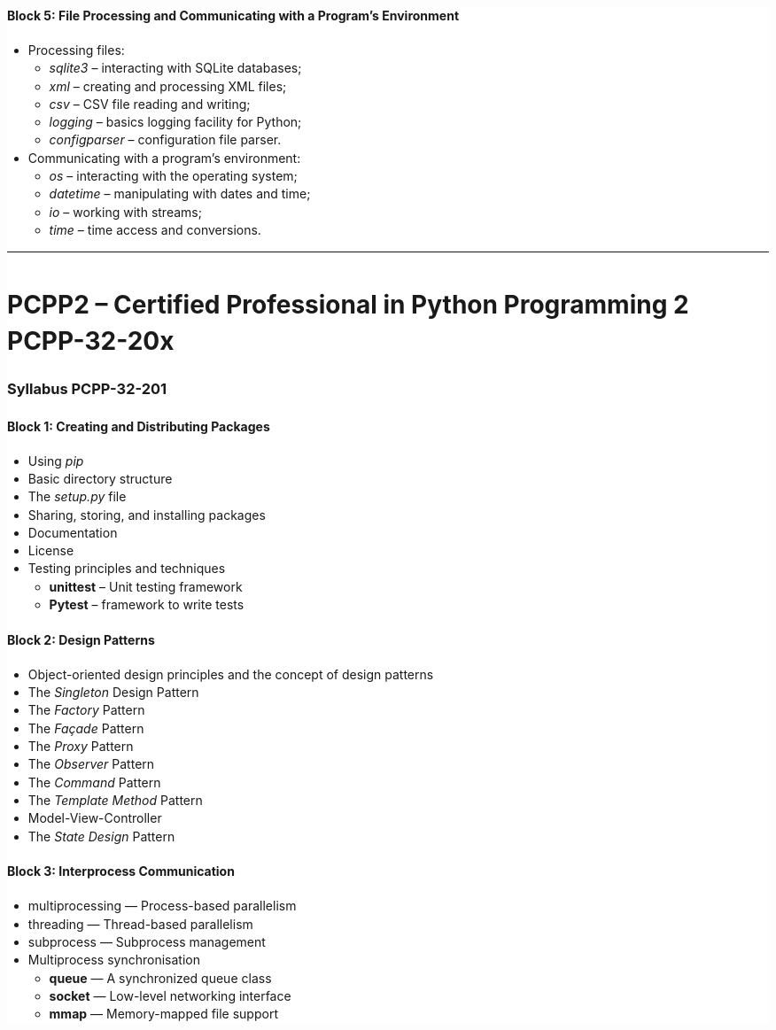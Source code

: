 #### Block 5: File Processing and Communicating with a Program’s Environment

- Processing files:
    - _sqlite3_ – interacting with SQLite databases;
    - _xml_ – creating and processing XML files;
    - _csv_ – CSV file reading and writing;
    - _logging_ – basics logging facility for Python;
    - _configparser_ – configuration file parser.
- Communicating with a program’s environment:
    - _os_ – interacting with the operating system;
    - _datetime_ – manipulating with dates and time;
    - _io_ – working with streams;
    - _time_ – time access and conversions.

---

# PCPP2 – Certified Professional in Python Programming 2 PCPP-32-20x

### Syllabus PCPP-32-201

#### Block 1: Creating and Distributing Packages

- Using _pip_
- Basic directory structure
- The _setup.py_ file
- Sharing, storing, and installing packages
- Documentation
- License
- Testing principles and techniques
    - **unittest** – Unit testing framework
    - **Pytest** – framework to write tests

#### Block 2: Design Patterns

- Object-oriented design principles and the concept of design patterns
- The _Singleton_ Design Pattern
- The _Factory_ Pattern
- The _Façade_ Pattern
- The _Proxy_ Pattern
- The _Observer_ Pattern
- The _Command_ Pattern
- The _Template Method_ Pattern
- Model-View-Controller
- The _State Design_ Pattern

#### Block 3: Interprocess Communication

- multiprocessing — Process-based parallelism
- threading — Thread-based parallelism
- subprocess — Subprocess management
- Multiprocess synchronisation
    - **queue** — A synchronized queue class
    - **socket** — Low-level networking interface
    - **mmap** — Memory-mapped file support
